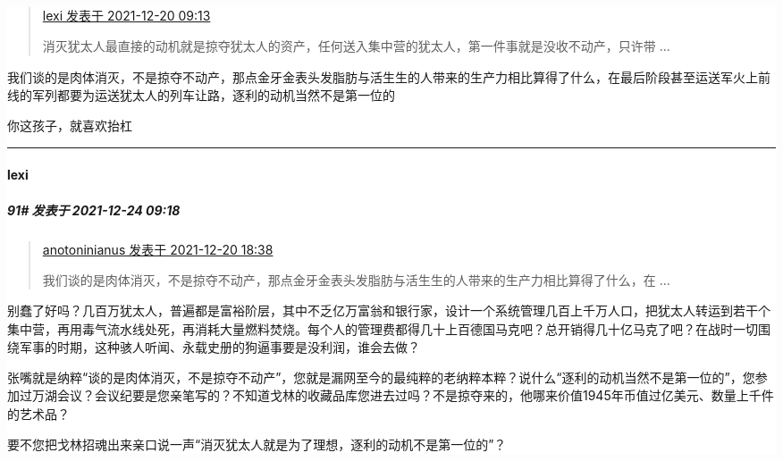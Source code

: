 <blockquote><a href="httphttps://bbs.saraba1st.com/2b/forum.php?mod=redirect&amp;goto=findpost&amp;pid=54010545&amp;ptid=2043233" target="_blank">lexi 发表于 2021-12-20 09:13</a>

消灭犹太人最直接的动机就是掠夺犹太人的资产，任何送入集中营的犹太人，第一件事就是没收不动产，只许带 ...</blockquote>
我们谈的是肉体消灭，不是掠夺不动产，那点金牙金表头发脂肪与活生生的人带来的生产力相比算得了什么，在最后阶段甚至运送军火上前线的军列都要为运送犹太人的列车让路，逐利的动机当然不是第一位的

你这孩子，就喜欢抬杠



*****

####  lexi  
##### 91#       发表于 2021-12-24 09:18

<blockquote><a href="httphttps://bbs.saraba1st.com/2b/forum.php?mod=redirect&amp;goto=findpost&amp;pid=54018518&amp;ptid=2043233" target="_blank">anotoninianus 发表于 2021-12-20 18:38</a>

我们谈的是肉体消灭，不是掠夺不动产，那点金牙金表头发脂肪与活生生的人带来的生产力相比算得了什么，在 ...</blockquote>别蠢了好吗？几百万犹太人，普遍都是富裕阶层，其中不乏亿万富翁和银行家，设计一个系统管理几百上千万人口，把犹太人转运到若干个集中营，再用毒气流水线处死，再消耗大量燃料焚烧。每个人的管理费都得几十上百德国马克吧？总开销得几十亿马克了吧？在战时一切围绕军事的时期，这种骇人听闻、永载史册的狗逼事要是没利润，谁会去做？

张嘴就是纳粹“谈的是肉体消灭，不是掠夺不动产”，您就是漏网至今的最纯粹的老纳粹本粹？说什么“逐利的动机当然不是第一位的”，您参加过万湖会议？会议纪要是您亲笔写的？不知道戈林的收藏品库您进去过吗？不是掠夺来的，他哪来价值1945年币值过亿美元、数量上千件的艺术品？

要不您把戈林招魂出来亲口说一声“消灭犹太人就是为了理想，逐利的动机不是第一位的”？

